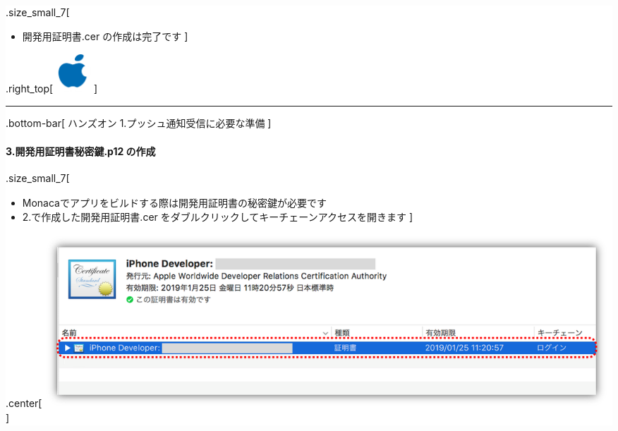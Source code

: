 .size_small_7[
* 開発用証明書.cer の作成は完了です
]

.right_top[
<img src="document-img/iOS_icon.png" alt="iOS_icon" width="50px">
]


---

.bottom-bar[
ハンズオン 1.プッシュ通知受信に必要な準備
]

#### 3.開発用証明書秘密鍵.p12 の作成

.size_small_7[
* Monacaでアプリをビルドする際は開発用証明書の秘密鍵が必要です
* 2.で作成した開発用証明書.cer をダブルクリックしてキーチェーンアクセスを開きます
]

.center[
<img src="document-img/APNs_23.PNG" alt="APNs_23" width="800px">
]
